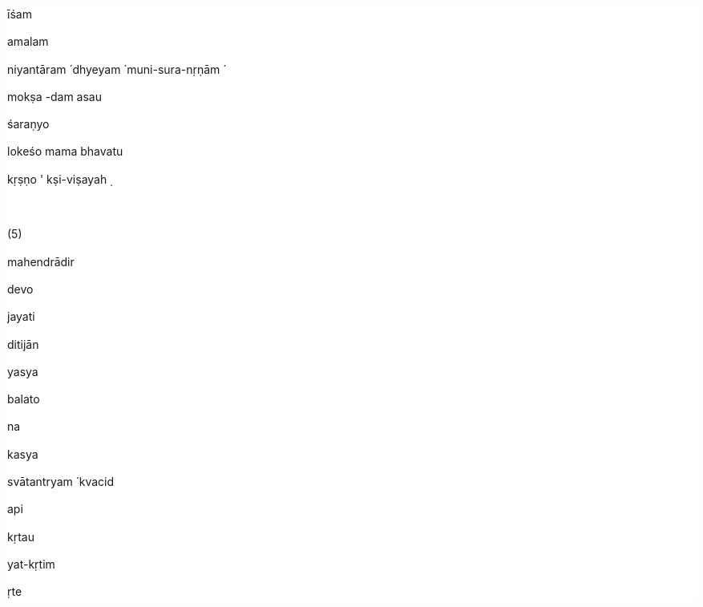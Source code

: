 
īśam
 
amalam


niyantāram
́ 
dhyeyam
́ 
muni-sura-nṛṇām
́

mokṣa
-dam 
asau


śaraṇyo
 
lokeśo
 mama 
bhavatu
 
kṛṣṇo
 '
kṣi-viṣayah
̣


 


(5)


mahendrādir
 
devo
 
jayati
 
ditijān


yasya
 
balato


na
 
kasya
 
svātantryam
́ 
kvacid
 
api
 
kṛtau
 
yat-kṛtim
 
ṛte
